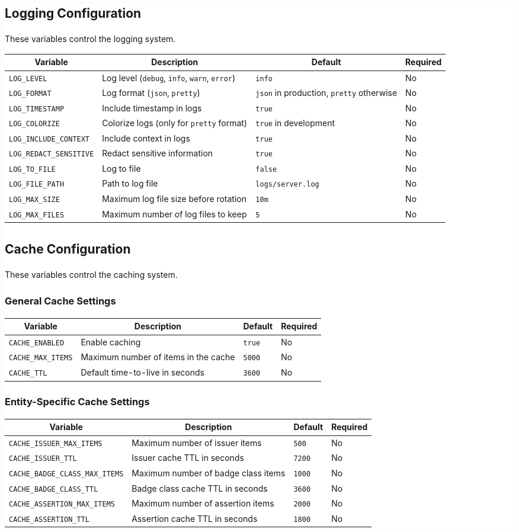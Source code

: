 ## Logging Configuration

These variables control the logging system.

| Variable | Description | Default | Required |
|----------|-------------|---------|----------|
| `LOG_LEVEL` | Log level (`debug`, `info`, `warn`, `error`) | `info` | No |
| `LOG_FORMAT` | Log format (`json`, `pretty`) | `json` in production, `pretty` otherwise | No |
| `LOG_TIMESTAMP` | Include timestamp in logs | `true` | No |
| `LOG_COLORIZE` | Colorize logs (only for `pretty` format) | `true` in development | No |
| `LOG_INCLUDE_CONTEXT` | Include context in logs | `true` | No |
| `LOG_REDACT_SENSITIVE` | Redact sensitive information | `true` | No |
| `LOG_TO_FILE` | Log to file | `false` | No |
| `LOG_FILE_PATH` | Path to log file | `logs/server.log` | No |
| `LOG_MAX_SIZE` | Maximum log file size before rotation | `10m` | No |
| `LOG_MAX_FILES` | Maximum number of log files to keep | `5` | No |

## Cache Configuration

These variables control the caching system.

### General Cache Settings

| Variable | Description | Default | Required |
|----------|-------------|---------|----------|
| `CACHE_ENABLED` | Enable caching | `true` | No |
| `CACHE_MAX_ITEMS` | Maximum number of items in the cache | `5000` | No |
| `CACHE_TTL` | Default time-to-live in seconds | `3600` | No |

### Entity-Specific Cache Settings

| Variable | Description | Default | Required |
|----------|-------------|---------|----------|
| `CACHE_ISSUER_MAX_ITEMS` | Maximum number of issuer items | `500` | No |
| `CACHE_ISSUER_TTL` | Issuer cache TTL in seconds | `7200` | No |
| `CACHE_BADGE_CLASS_MAX_ITEMS` | Maximum number of badge class items | `1000` | No |
| `CACHE_BADGE_CLASS_TTL` | Badge class cache TTL in seconds | `3600` | No |
| `CACHE_ASSERTION_MAX_ITEMS` | Maximum number of assertion items | `2000` | No |
| `CACHE_ASSERTION_TTL` | Assertion cache TTL in seconds | `1800` | No |
